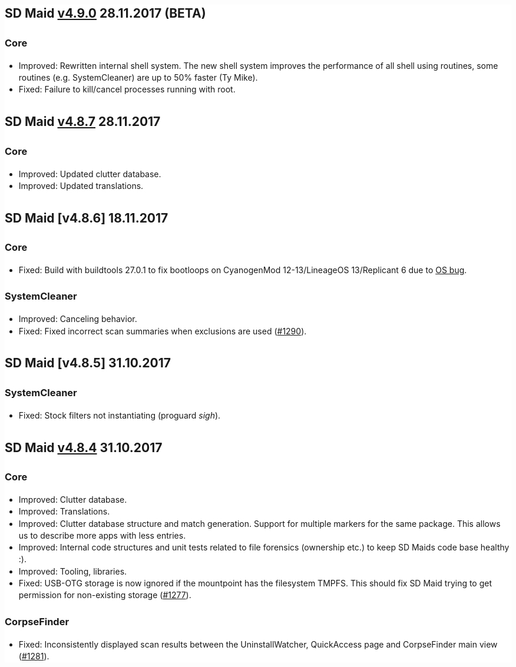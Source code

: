 ## SD Maid [v4.9.0](https://forum.xda-developers.com/showpost.php?p=74669914&postcount=3020) 28.11.2017 (BETA)
### Core
- Improved: Rewritten internal shell system. The new shell system improves the performance of all shell using routines, some routines (e.g. SystemCleaner) are up to 50% faster (Ty Mike).
- Fixed: Failure to kill/cancel processes running with root.

## SD Maid [v4.8.7](https://github.com/d4rken/sdmaid-public/milestone/33) 28.11.2017
### Core
- Improved: Updated clutter database.
- Improved: Updated translations.

## SD Maid [v4.8.6] 18.11.2017
### Core
- Fixed: Build with buildtools 27.0.1 to fix bootloops on CyanogenMod 12-13/LineageOS 13/Replicant 6 due to [OS bug](https://issuetracker.google.com/issues/64434571).

### SystemCleaner
- Improved: Canceling behavior.
- Fixed: Fixed incorrect scan summaries when exclusions are used ([#1290](https://github.com/d4rken/sdmaid-public/issues/1290)).

## SD Maid [v4.8.5] 31.10.2017
### SystemCleaner
- Fixed: Stock filters not instantiating (proguard *sigh*).

## SD Maid [v4.8.4](https://github.com/d4rken/sdmaid-public/milestone/32?closed=1) 31.10.2017
### Core
- Improved: Clutter database.
- Improved: Translations.
- Improved: Clutter database structure and match generation. Support for multiple markers for the same package. This allows us to describe more apps with less entries.
- Improved: Internal code structures and unit tests related to file forensics (ownership etc.) to keep SD Maids code base healthy :).
- Improved: Tooling, libraries.
- Fixed: USB-OTG storage is now ignored if the mountpoint has the filesystem TMPFS. This should fix SD Maid trying to get permission for non-existing storage ([#1277](https://github.com/d4rken/sdmaid-public/issues/1277)).

### CorpseFinder
- Fixed: Inconsistently displayed scan results between the UninstallWatcher, QuickAccess page and CorpseFinder main view ([#1281](https://github.com/d4rken/sdmaid-public/issues/1281)).
